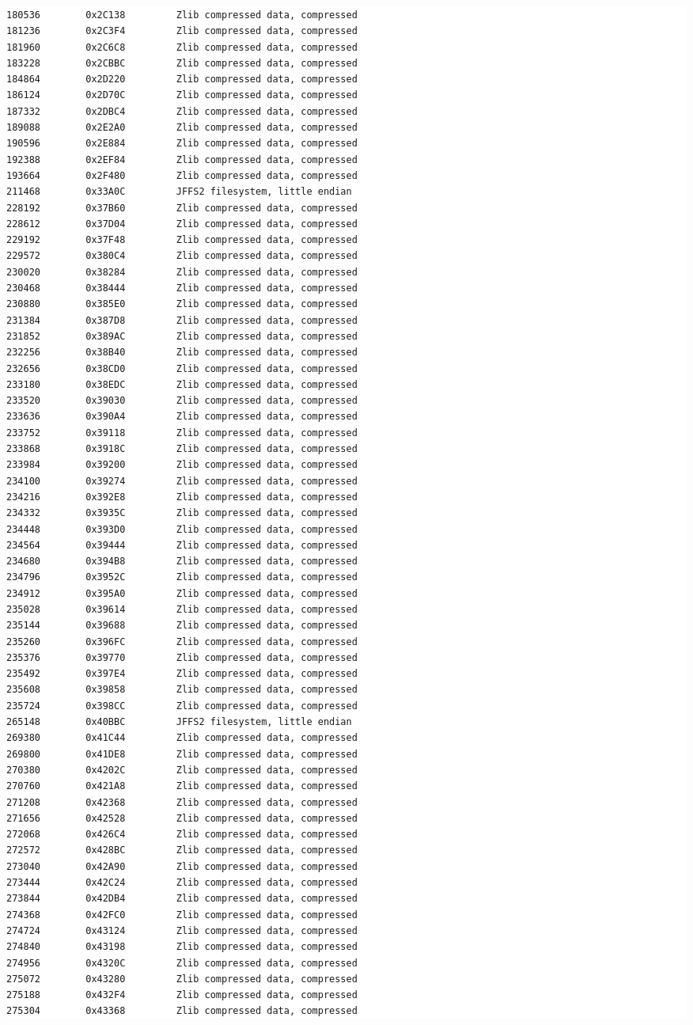 ```console
180536        0x2C138         Zlib compressed data, compressed
181236        0x2C3F4         Zlib compressed data, compressed
181960        0x2C6C8         Zlib compressed data, compressed
183228        0x2CBBC         Zlib compressed data, compressed
184864        0x2D220         Zlib compressed data, compressed
186124        0x2D70C         Zlib compressed data, compressed
187332        0x2DBC4         Zlib compressed data, compressed
189088        0x2E2A0         Zlib compressed data, compressed
190596        0x2E884         Zlib compressed data, compressed
192388        0x2EF84         Zlib compressed data, compressed
193664        0x2F480         Zlib compressed data, compressed
211468        0x33A0C         JFFS2 filesystem, little endian
228192        0x37B60         Zlib compressed data, compressed
228612        0x37D04         Zlib compressed data, compressed
229192        0x37F48         Zlib compressed data, compressed
229572        0x380C4         Zlib compressed data, compressed
230020        0x38284         Zlib compressed data, compressed
230468        0x38444         Zlib compressed data, compressed
230880        0x385E0         Zlib compressed data, compressed
231384        0x387D8         Zlib compressed data, compressed
231852        0x389AC         Zlib compressed data, compressed
232256        0x38B40         Zlib compressed data, compressed
232656        0x38CD0         Zlib compressed data, compressed
233180        0x38EDC         Zlib compressed data, compressed
233520        0x39030         Zlib compressed data, compressed
233636        0x390A4         Zlib compressed data, compressed
233752        0x39118         Zlib compressed data, compressed
233868        0x3918C         Zlib compressed data, compressed
233984        0x39200         Zlib compressed data, compressed
234100        0x39274         Zlib compressed data, compressed
234216        0x392E8         Zlib compressed data, compressed
234332        0x3935C         Zlib compressed data, compressed
234448        0x393D0         Zlib compressed data, compressed
234564        0x39444         Zlib compressed data, compressed
234680        0x394B8         Zlib compressed data, compressed
234796        0x3952C         Zlib compressed data, compressed
234912        0x395A0         Zlib compressed data, compressed
235028        0x39614         Zlib compressed data, compressed
235144        0x39688         Zlib compressed data, compressed
235260        0x396FC         Zlib compressed data, compressed
235376        0x39770         Zlib compressed data, compressed
235492        0x397E4         Zlib compressed data, compressed
235608        0x39858         Zlib compressed data, compressed
235724        0x398CC         Zlib compressed data, compressed
265148        0x40BBC         JFFS2 filesystem, little endian
269380        0x41C44         Zlib compressed data, compressed
269800        0x41DE8         Zlib compressed data, compressed
270380        0x4202C         Zlib compressed data, compressed
270760        0x421A8         Zlib compressed data, compressed
271208        0x42368         Zlib compressed data, compressed
271656        0x42528         Zlib compressed data, compressed
272068        0x426C4         Zlib compressed data, compressed
272572        0x428BC         Zlib compressed data, compressed
273040        0x42A90         Zlib compressed data, compressed
273444        0x42C24         Zlib compressed data, compressed
273844        0x42DB4         Zlib compressed data, compressed
274368        0x42FC0         Zlib compressed data, compressed
274724        0x43124         Zlib compressed data, compressed
274840        0x43198         Zlib compressed data, compressed
274956        0x4320C         Zlib compressed data, compressed
275072        0x43280         Zlib compressed data, compressed
275188        0x432F4         Zlib compressed data, compressed
275304        0x43368         Zlib compressed data, compressed
```